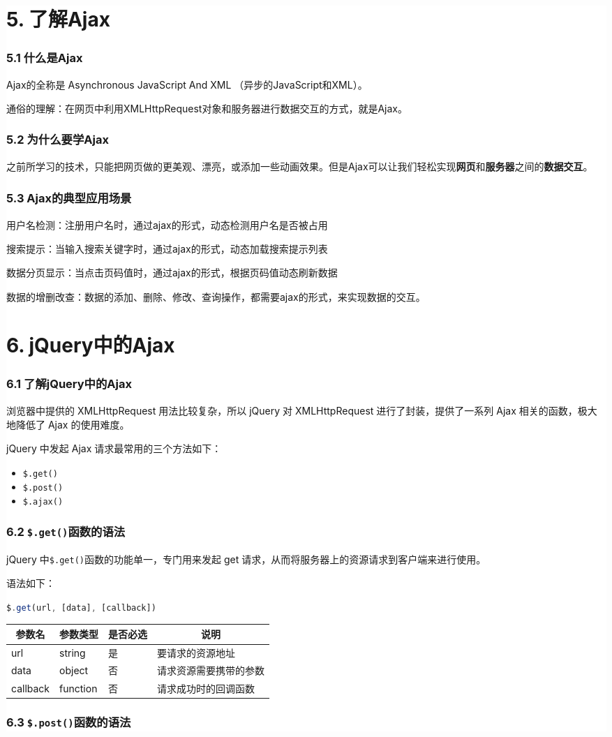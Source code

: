 # 5. 了解Ajax

### 5.1 什么是Ajax

Ajax的全称是 Asynchronous JavaScript And XML （异步的JavaScript和XML）。

通俗的理解：在网页中利用XMLHttpRequest对象和服务器进行数据交互的方式，就是Ajax。

### 5.2 为什么要学Ajax

之前所学习的技术，只能把网页做的更美观、漂亮，或添加一些动画效果。但是Ajax可以让我们轻松实现**网页**和**服务器**之间的**数据交互**。

### 5.3 Ajax的典型应用场景

用户名检测：注册用户名时，通过ajax的形式，动态检测用户名是否被占用

搜索提示：当输入搜索关键字时，通过ajax的形式，动态加载搜索提示列表

数据分页显示：当点击页码值时，通过ajax的形式，根据页码值动态刷新数据

数据的增删改查：数据的添加、删除、修改、查询操作，都需要ajax的形式，来实现数据的交互。

# 6. jQuery中的Ajax

### 6.1 了解jQuery中的Ajax

浏览器中提供的 XMLHttpRequest 用法比较复杂，所以 jQuery 对 XMLHttpRequest 进行了封装，提供了一系列 Ajax 相关的函数，极大地降低了 Ajax 的使用难度。

jQuery 中发起 Ajax 请求最常用的三个方法如下：

* `$.get()`
* `$.post()`
* `$.ajax()`

### 6.2 `$.get()`函数的语法

jQuery 中`$.get()`函数的功能单一，专门用来发起 get 请求，从而将服务器上的资源请求到客户端来进行使用。

语法如下：

```js
$.get(url, [data], [callback])
```

| 参数名   | 参数类型 | 是否必选 | 说明                   |
| -------- | -------- | -------- | ---------------------- |
| url      | string   | 是       | 要请求的资源地址       |
| data     | object   | 否       | 请求资源需要携带的参数 |
| callback | function | 否       | 请求成功时的回调函数   |

### 6.3 `$.post()`函数的语法
